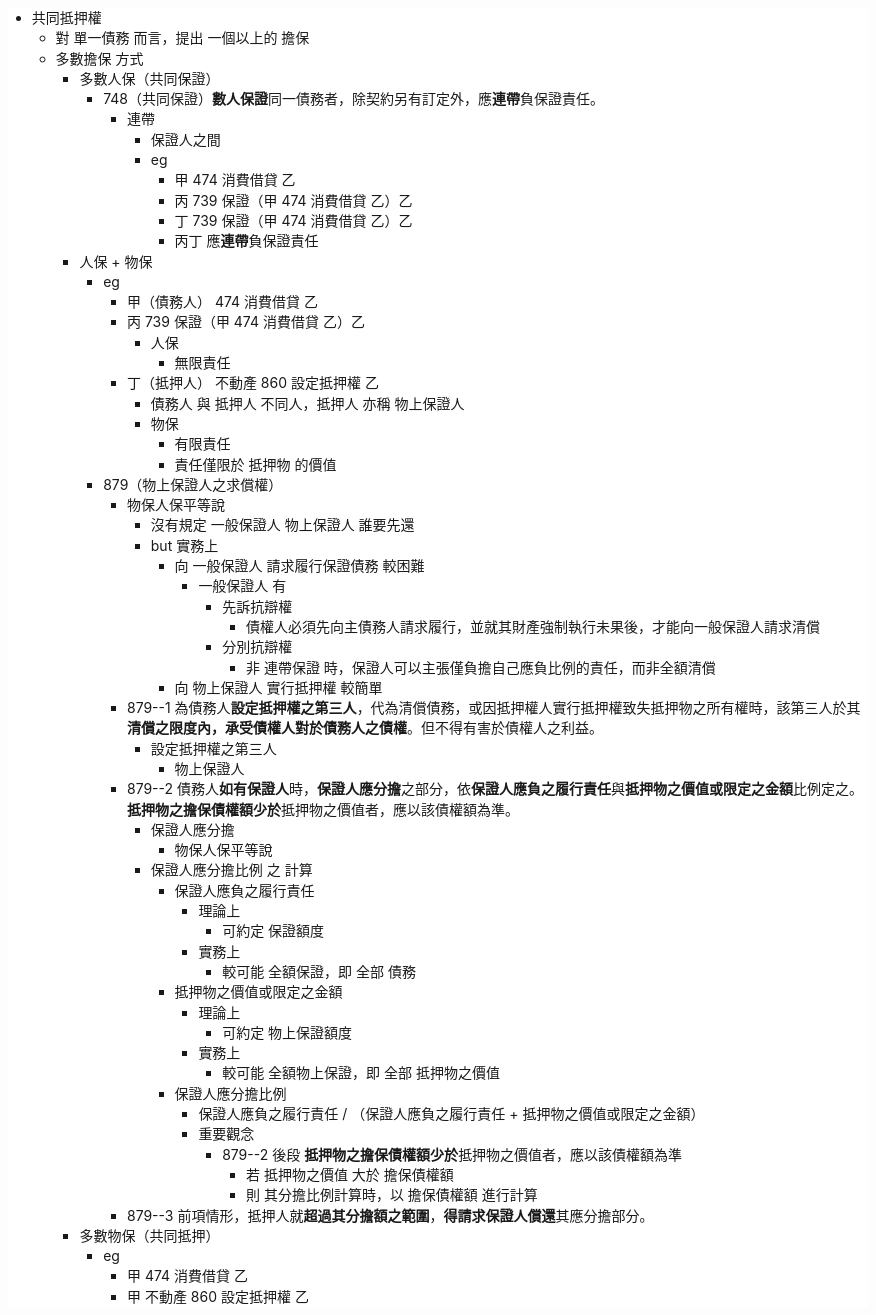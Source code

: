 - 共同抵押權
	- 對 單一債務 而言，提出 一個以上的 擔保
	- 多數擔保 方式
		- 多數人保（共同保證）
			- 748（共同保證）**數人保證**同一債務者，除契約另有訂定外，應**連帶**負保證責任。
				- 連帶
					- 保證人之間
					- eg
						- 甲 474 消費借貸 乙
						- 丙 739 保證（甲 474 消費借貸 乙）乙
						- 丁 739 保證（甲 474 消費借貸 乙）乙
						- 丙丁 應**連帶**負保證責任
		- 人保 + 物保
			- eg 
				- 甲（債務人） 474 消費借貸 乙
				- 丙 739 保證（甲 474 消費借貸 乙）乙
					- 人保
						- 無限責任
				- 丁（抵押人） 不動產 860 設定抵押權 乙
					- 債務人 與 抵押人 不同人，抵押人 亦稱 物上保證人
					- 物保
						- 有限責任
						- 責任僅限於 抵押物 的價值
			- 879（物上保證人之求償權）
				- 物保人保平等說
					- 沒有規定 一般保證人 物上保證人 誰要先還
					- but 實務上
						- 向 一般保證人 請求履行保證債務 較困難
							- 一般保證人 有 
								- 先訴抗辯權
									- 債權人必須先向主債務人請求履行，並就其財產強制執行未果後，才能向一般保證人請求清償
								- 分別抗辯權
									- 非 連帶保證 時，保證人可以主張僅負擔自己應負比例的責任，而非全額清償
						- 向 物上保證人 實行抵押權 較簡單
				- 879--1 為債務人**設定抵押權之第三人**，代為清償債務，或因抵押權人實行抵押權致失抵押物之所有權時，該第三人於其**清償之限度內，承受債權人對於債務人之債權**。但不得有害於債權人之利益。
					- 設定抵押權之第三人
						- 物上保證人
				- 879--2 債務人**如有保證人**時，**保證人應分擔**之部分，依**保證人應負之履行責任**與**抵押物之價值或限定之金額**比例定之。**抵押物之擔保債權額少於**抵押物之價值者，應以該債權額為準。
					- 保證人應分擔
						- 物保人保平等說
					- 保證人應分擔比例 之 計算
						- 保證人應負之履行責任
							- 理論上
								- 可約定 保證額度
							- 實務上
								- 較可能 全額保證，即 全部 債務
						- 抵押物之價值或限定之金額
							- 理論上
								- 可約定 物上保證額度
							- 實務上
								- 較可能 全額物上保證，即 全部 抵押物之價值
						- 保證人應分擔比例
							- 保證人應負之履行責任 / （保證人應負之履行責任 + 抵押物之價值或限定之金額）
							- 重要觀念 
								- 879--2 後段 **抵押物之擔保債權額少於**抵押物之價值者，應以該債權額為準
									- 若 抵押物之價值 大於 擔保債權額
									- 則 其分擔比例計算時，以 擔保債權額 進行計算
				- 879--3 前項情形，抵押人就**超過其分擔額之範圍**，**得請求保證人償還**其應分擔部分。
		- 多數物保（共同抵押）
			- eg
				- 甲 474 消費借貸 乙
				- 甲 不動產 860 設定抵押權 乙